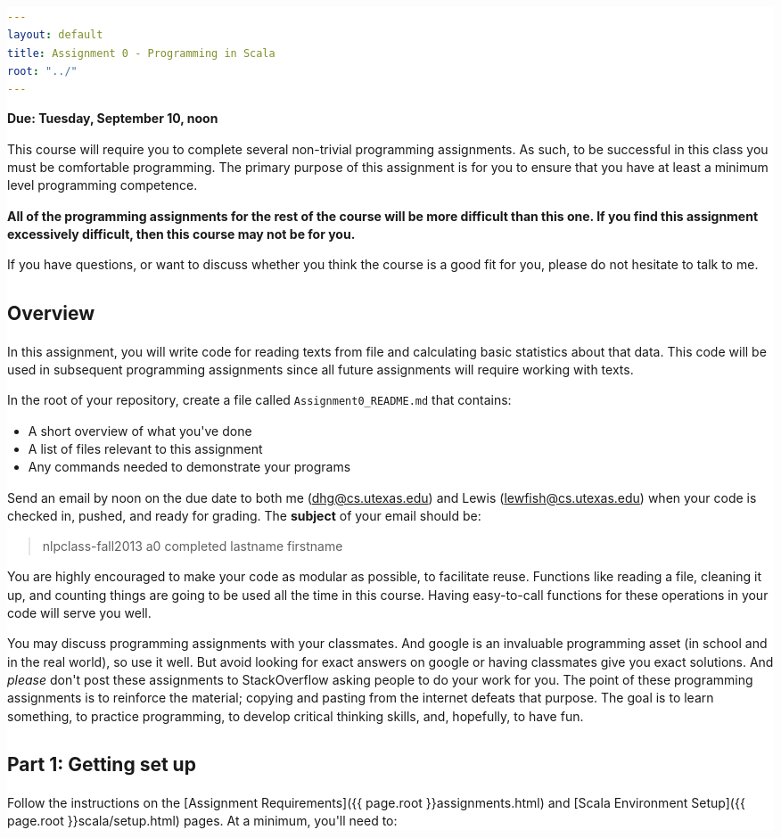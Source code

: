 ```yaml
---
layout: default
title: Assignment 0 - Programming in Scala
root: "../"
---
```


**Due: Tuesday, September 10, noon**

This course will require you to complete several non-trivial programming assignments.  As such, to be successful in this class you must be comfortable programming.  The primary purpose of this assignment is for you to ensure that you have at least a minimum level programming competence.  

**All of the programming assignments for the rest of the course will be more difficult than this one.  If you find this assignment excessively difficult, then this course may not be for you.**

If you have questions, or want to discuss whether you think the course is a good fit for you, please do not hesitate to talk to me.  


## Overview

In this assignment, you will write code for reading texts from file and calculating basic statistics about that data.  This code will be used in subsequent programming assignments since all future assignments will require working with texts.

In the root of your repository, create a file called `Assignment0_README.md` that contains:
* A short overview of what you've done
* A list of files relevant to this assignment
* Any commands needed to demonstrate your programs

Send an email by noon on the due date to both me (dhg@cs.utexas.edu) and Lewis (lewfish@cs.utexas.edu) when your code is checked in, pushed, and ready for grading.  The **subject** of your email should be:

> nlpclass-fall2013 a0 completed lastname firstname

You are highly encouraged to make your code as modular as possible, to facilitate reuse.  Functions like reading a file, cleaning it up, and counting things are going to be used all the time in this course.  Having easy-to-call functions for these operations in your code will serve you well.

You may discuss programming assignments with your classmates.  And google is an invaluable programming asset (in school and in the real world), so use it well.  But avoid looking for exact answers on google or having classmates give you exact solutions.  And *please* don't post these assignments to StackOverflow asking people to do your work for you.  The point of these programming assignments is to reinforce the material; copying and pasting from the internet defeats that purpose.  The goal is to learn something, to practice programming, to develop critical thinking skills, and, hopefully, to have fun.


## Part 1: Getting set up

Follow the instructions on the [Assignment Requirements]({{ page.root }}assignments.html) and [Scala Environment Setup]({{ page.root }}scala/setup.html) pages.  At a minimum, you'll need to:
